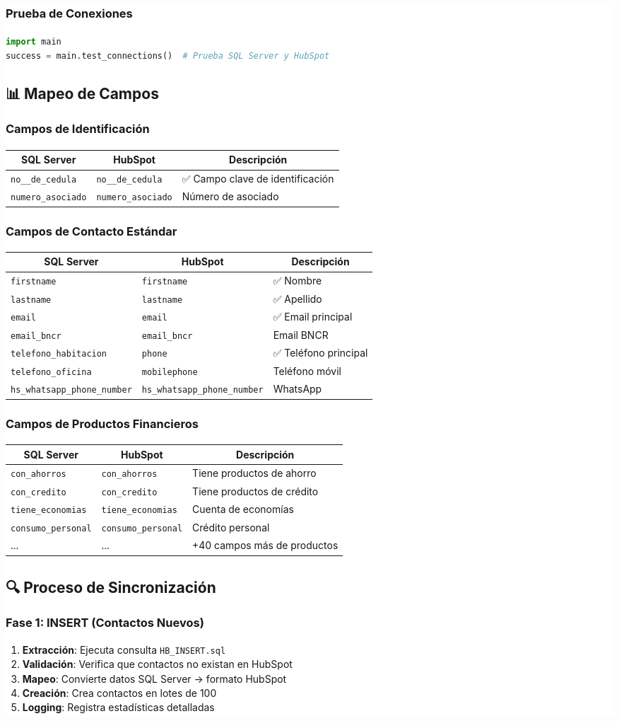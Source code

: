 ### Prueba de Conexiones
```python
import main
success = main.test_connections()  # Prueba SQL Server y HubSpot
```

## 📊 Mapeo de Campos

### Campos de Identificación
| SQL Server | HubSpot | Descripción |
|------------|---------|-------------|
| `no__de_cedula` | `no__de_cedula` | ✅ Campo clave de identificación |
| `numero_asociado` | `numero_asociado` | Número de asociado |

### Campos de Contacto Estándar
| SQL Server | HubSpot | Descripción |
|------------|---------|-------------|
| `firstname` | `firstname` | ✅ Nombre |
| `lastname` | `lastname` | ✅ Apellido |
| `email` | `email` | ✅ Email principal |
| `email_bncr` | `email_bncr` | Email BNCR |
| `telefono_habitacion` | `phone` | ✅ Teléfono principal |
| `telefono_oficina` | `mobilephone` | Teléfono móvil |
| `hs_whatsapp_phone_number` | `hs_whatsapp_phone_number` | WhatsApp |

### Campos de Productos Financieros
| SQL Server | HubSpot | Descripción |
|------------|---------|-------------|
| `con_ahorros` | `con_ahorros` | Tiene productos de ahorro |
| `con_credito` | `con_credito` | Tiene productos de crédito |
| `tiene_economias` | `tiene_economias` | Cuenta de economías |
| `consumo_personal` | `consumo_personal` | Crédito personal |
| ... | ... | +40 campos más de productos |

## 🔍 Proceso de Sincronización

### Fase 1: INSERT (Contactos Nuevos)
1. **Extracción**: Ejecuta consulta `HB_INSERT.sql`
2. **Validación**: Verifica que contactos no existan en HubSpot
3. **Mapeo**: Convierte datos SQL Server → formato HubSpot
4. **Creación**: Crea contactos en lotes de 100
5. **Logging**: Registra estadísticas detalladas
